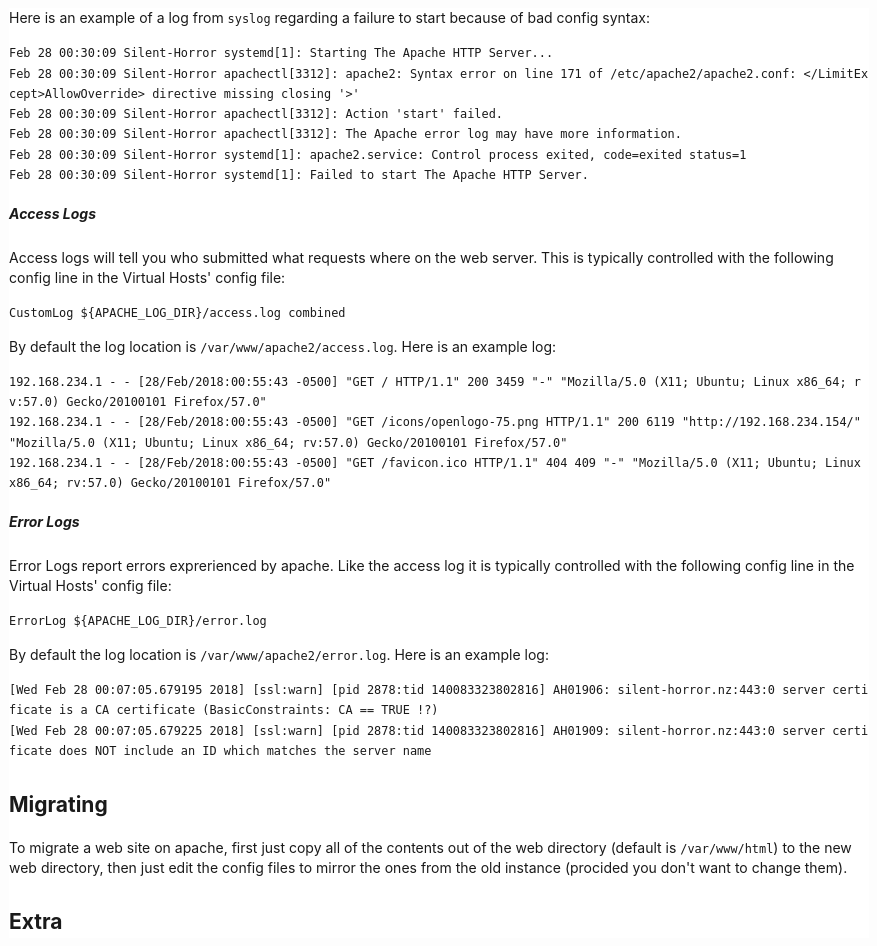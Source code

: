 Here is an example of a log from `syslog` regarding a failure to start because of bad config syntax:
```
Feb 28 00:30:09 Silent-Horror systemd[1]: Starting The Apache HTTP Server...
Feb 28 00:30:09 Silent-Horror apachectl[3312]: apache2: Syntax error on line 171 of /etc/apache2/apache2.conf: </LimitExcept>AllowOverride> directive missing closing '>'
Feb 28 00:30:09 Silent-Horror apachectl[3312]: Action 'start' failed.
Feb 28 00:30:09 Silent-Horror apachectl[3312]: The Apache error log may have more information.
Feb 28 00:30:09 Silent-Horror systemd[1]: apache2.service: Control process exited, code=exited status=1
Feb 28 00:30:09 Silent-Horror systemd[1]: Failed to start The Apache HTTP Server.
```

##### Access Logs

Access logs will tell you who submitted what requests where on the web server. This is typically controlled with the following config line in the Virtual Hosts' config file:
```
CustomLog ${APACHE_LOG_DIR}/access.log combined
```

By default the log location is `/var/www/apache2/access.log`. Here is an example log:
```
192.168.234.1 - - [28/Feb/2018:00:55:43 -0500] "GET / HTTP/1.1" 200 3459 "-" "Mozilla/5.0 (X11; Ubuntu; Linux x86_64; rv:57.0) Gecko/20100101 Firefox/57.0"
192.168.234.1 - - [28/Feb/2018:00:55:43 -0500] "GET /icons/openlogo-75.png HTTP/1.1" 200 6119 "http://192.168.234.154/" "Mozilla/5.0 (X11; Ubuntu; Linux x86_64; rv:57.0) Gecko/20100101 Firefox/57.0"
192.168.234.1 - - [28/Feb/2018:00:55:43 -0500] "GET /favicon.ico HTTP/1.1" 404 409 "-" "Mozilla/5.0 (X11; Ubuntu; Linux x86_64; rv:57.0) Gecko/20100101 Firefox/57.0"
```

##### Error Logs

Error Logs report errors exprerienced by apache. Like the access log it is typically controlled with the following config line in the Virtual Hosts' config file:

```
ErrorLog ${APACHE_LOG_DIR}/error.log
``` 

By default the log location is `/var/www/apache2/error.log`. Here is an example log:
```
[Wed Feb 28 00:07:05.679195 2018] [ssl:warn] [pid 2878:tid 140083323802816] AH01906: silent-horror.nz:443:0 server certificate is a CA certificate (BasicConstraints: CA == TRUE !?)
[Wed Feb 28 00:07:05.679225 2018] [ssl:warn] [pid 2878:tid 140083323802816] AH01909: silent-horror.nz:443:0 server certificate does NOT include an ID which matches the server name
```

## Migrating

To migrate a web site on apache, first just copy all of the contents out of the web directory (default is `/var/www/html`) to the new web directory, then just edit the config files to mirror the ones from the old instance (procided you don't want to change them).

## Extra
